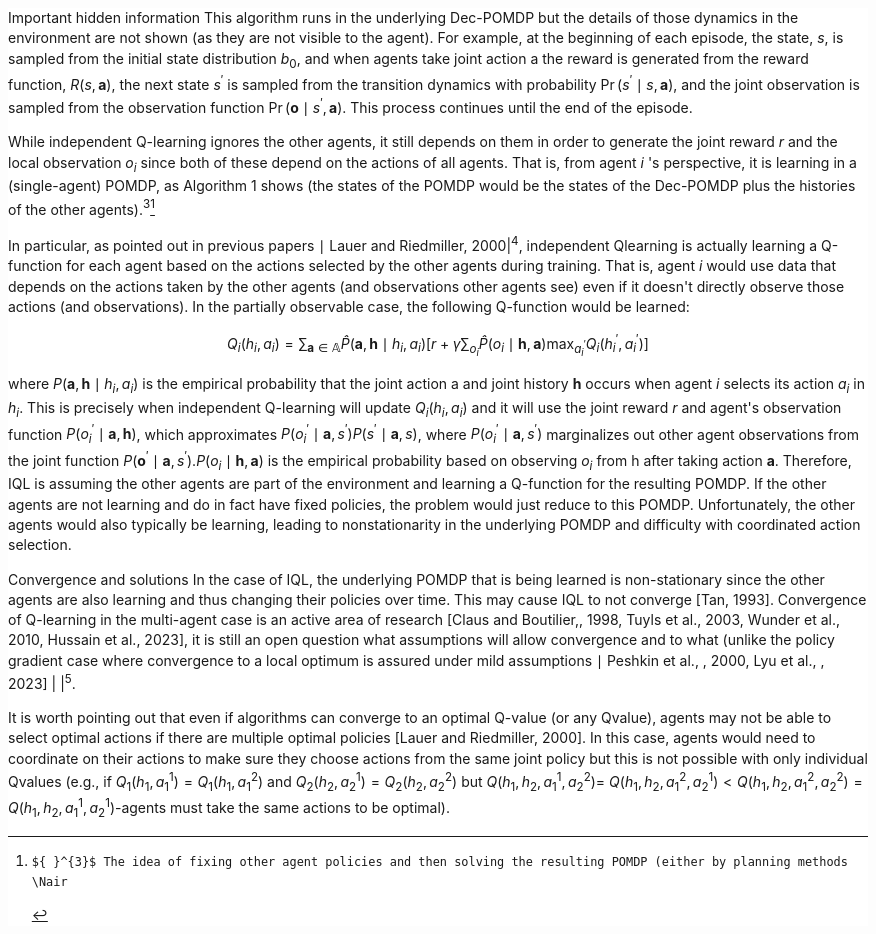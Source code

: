 Important hidden information This algorithm runs in the underlying Dec-POMDP but the details of those dynamics in the environment are not shown (as they are not visible to the agent). For example, at the beginning of each episode, the state, $s$, is sampled from the initial state distribution $b_{0}$, and when agents take joint action a the reward is generated from the reward function, $R(s, \mathbf{a})$, the next state $s^{\prime}$ is sampled from the transition dynamics with probability $\operatorname{Pr}\left(s^{\prime} \mid s, \mathbf{a}\right)$, and the joint observation is sampled from the observation function $\operatorname{Pr}\left(\mathbf{o} \mid s^{\prime}, \mathbf{a}\right)$. This process continues until the end of the episode.

While independent Q-learning ignores the other agents, it still depends on them in order to generate the joint reward $r$ and the local observation $o_{i}$ since both of these depend on the actions of all agents. That is, from agent $i$ 's perspective, it is learning in a (single-agent) POMDP, as Algorithm 1 shows (the states of the POMDP would be the states of the Dec-POMDP plus the histories of the other agents).$^{3}$[^1]

In particular, as pointed out in previous papers $\mid$ Lauer and Riedmiller, $\left.2000\right|^{4}$, independent Qlearning is actually learning a Q-function for each agent based on the actions selected by the other agents during training. That is, agent $i$ would use data that depends on the actions taken by the other agents (and observations other agents see) even if it doesn't directly observe those actions (and observations). In the partially observable case, the following Q-function would be learned:

$$
\begin{equation*}
Q_{i}\left(h_{i}, a_{i}\right)=\sum_{\mathbf{a} \in \mathbb{A}} \hat{P}\left(\mathbf{a}, \mathbf{h} \mid h_{i}, a_{i}\right)\left[r+\gamma \sum_{o_{i}} \hat{P}\left(o_{i} \mid \mathbf{h}, \mathbf{a}\right) \max _{a_{i}^{\prime}} Q_{i}\left(h_{i}^{\prime}, a_{i}^{\prime}\right)\right] \tag{1}
\end{equation*}
$$

where $P\left(\mathbf{a}, \mathbf{h} \mid h_{i}, a_{i}\right)$ is the empirical probability that the joint action a and joint history $\mathbf{h}$ occurs when agent $i$ selects its action $a_{i}$ in $h_{i}$. This is precisely when independent Q-learning will update $Q_{i}\left(h_{i}, a_{i}\right)$ and it will use the joint reward $r$ and agent's observation function $P\left(o_{i}^{\prime} \mid \mathbf{a}, \mathbf{h}\right)$, which approximates $P\left(o_{i}^{\prime} \mid \mathbf{a}, s^{\prime}\right) P\left(s^{\prime} \mid \mathbf{a}, s\right)$, where $P\left(o_{i}^{\prime} \mid \mathbf{a}, s^{\prime}\right)$ marginalizes out other agent observations from the joint function $P\left(\mathbf{o}^{\prime} \mid \mathbf{a}, s^{\prime}\right) . P\left(o_{i} \mid \mathbf{h}, \mathbf{a}\right)$ is the empirical probability based on observing $o_{i}$ from $\mathrm{h}$ after taking action $\mathbf{a}$. Therefore, IQL is assuming the other agents are part of the environment and learning a Q-function for the resulting POMDP. If the other agents are not learning and do in fact have fixed policies, the problem would just reduce to this POMDP. Unfortunately, the other agents would also typically be learning, leading to nonstationarity in the underlying POMDP and difficulty with coordinated action selection.

Convergence and solutions In the case of IQL, the underlying POMDP that is being learned is non-stationary since the other agents are also learning and thus changing their policies over time. This may cause IQL to not converge [Tan, 1993]. Convergence of Q-learning in the multi-agent case is an active area of research [Claus and Boutilier,, 1998, Tuyls et al., 2003, Wunder et al., 2010, Hussain et al., 2023], it is still an open question what assumptions will allow convergence and to what (unlike the policy gradient case where convergence to a local optimum is assured under mild assumptions $\mid$ Peshkin et al., , 2000, Lyu et al., , 2023] | $\left.\right|^{5}$.

It is worth pointing out that even if algorithms can converge to an optimal Q-value (or any Qvalue), agents may not be able to select optimal actions if there are multiple optimal policies [Lauer and Riedmiller, 2000]. In this case, agents would need to coordinate on their actions to make sure they choose actions from the same joint policy but this is not possible with only individual Qvalues (e.g., if $Q_{1}\left(h_{1}, a_{1}^{1}\right)=Q_{1}\left(h_{1}, a_{1}^{2}\right)$ and $Q_{2}\left(h_{2}, a_{2}^{1}\right)=Q_{2}\left(h_{2}, a_{2}^{2}\right)$ but $Q\left(h_{1}, h_{2}, a_{1}^{1}, a_{2}^{2}\right)=$ $Q\left(h_{1}, h_{2}, a_{1}^{2}, a_{2}^{1}\right)<Q\left(h_{1}, h_{2}, a_{1}^{2}, a_{2}^{2}\right)=Q\left(h_{1}, h_{2}, a_{1}^{1}, a_{2}^{1}\right)$-agents must take the same actions to be optimal).


[^0]:    ${ }^{1}$ Sometimes, $o_{i, 0}$ is also included as an observation generated by the initial state distribution.
[^1]:    ${ }^{3}$ The idea of fixing other agent policies and then solving the resulting POMDP (either by planning methods \Nair
[^2]:    ${ }^{6}$ Again, the original algorithm only considers the fully observable case but we consider the extension to the DecPOMDP case.
[^3]:    ${ }^{9}$ The paper also discusses the multi-task case, but we don't discuss that aspect here.
